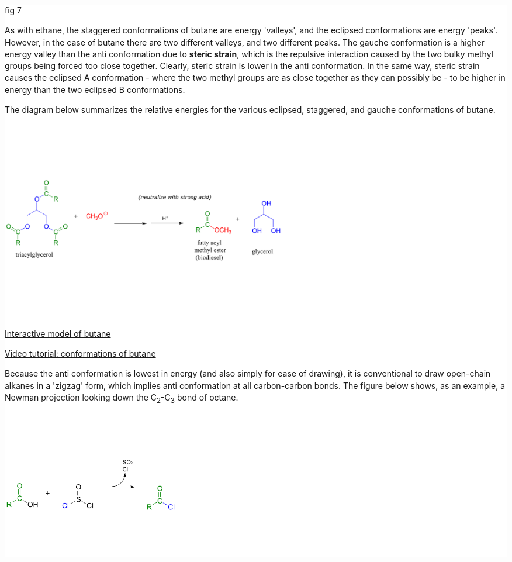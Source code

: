 fig 7

As with ethane, the staggered conformations of butane are energy
'valleys', and the eclipsed conformations are energy 'peaks'. However,
in the case of butane there are two different valleys, and two different
peaks. The gauche conformation is a higher energy valley than the anti
conformation due to **steric strain**, which is the repulsive
interaction caused by the two bulky methyl groups being forced too close
together. Clearly, steric strain is lower in the anti conformation. In
the same way, steric strain causes the eclipsed A conformation - where
the two methyl groups are as close together as they can possibly be - to
be higher in energy than the two eclipsed B conformations.

The diagram below summarizes the relative energies for the various
eclipsed, staggered, and gauche conformations of butane.

<img src="media/image239.png"
style="width:4.93565in;height:3.42948in" />

[Interactive model of
butane](http://www.chemtube3d.com/STbutanenewman.html)

[Video tutorial: conformations of
butane](https://www.youtube.com/watch?v=hykVHqZ40RQ)

Because the anti conformation is lowest in energy (and also simply for
ease of drawing), it is conventional to draw open-chain alkanes in a
'zigzag' form, which implies anti conformation at all carbon-carbon
bonds. The figure below shows, as an example, a Newman projection
looking down the C<sub>2</sub>-C<sub>3</sub> bond of octane.

<img src="media/image240.png" style="width:3.05556in;height:2.5in" />
